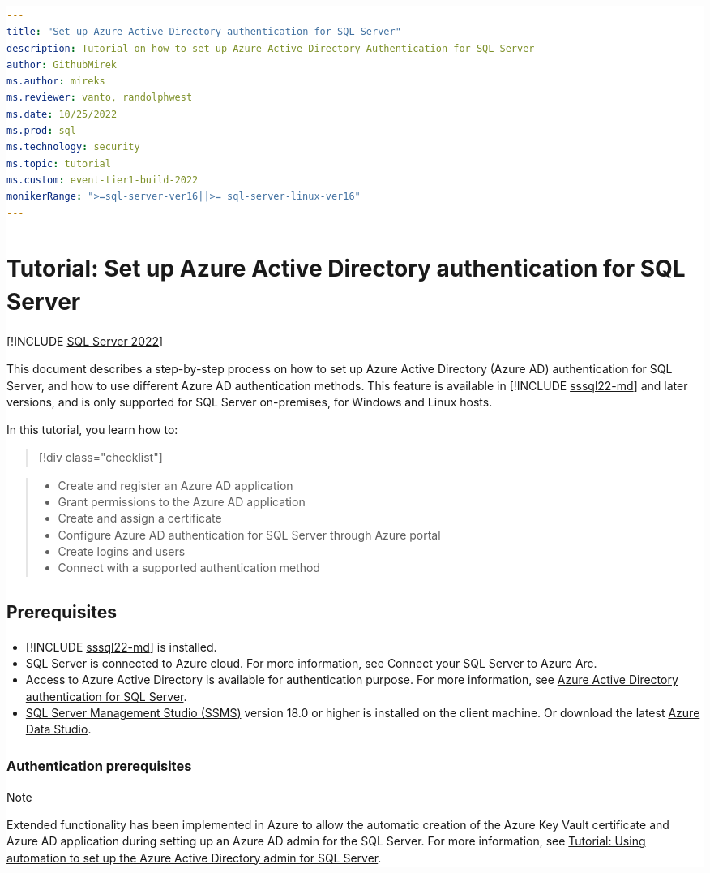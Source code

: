 ```yaml
---
title: "Set up Azure Active Directory authentication for SQL Server"
description: Tutorial on how to set up Azure Active Directory Authentication for SQL Server
author: GithubMirek
ms.author: mireks
ms.reviewer: vanto, randolphwest
ms.date: 10/25/2022
ms.prod: sql
ms.technology: security
ms.topic: tutorial
ms.custom: event-tier1-build-2022
monikerRange: ">=sql-server-ver16||>= sql-server-linux-ver16"
---
```


# Tutorial: Set up Azure Active Directory authentication for SQL Server

[!INCLUDE [SQL Server 2022](../../../includes/applies-to-version/sqlserver2022.md)]

This document describes a step-by-step process on how to set up Azure Active Directory (Azure AD) authentication for SQL Server, and how to use different Azure AD authentication methods. This feature is available in [!INCLUDE [sssql22-md](../../../includes/sssql22-md.md)] and later versions, and is only supported for SQL Server on-premises, for Windows and Linux hosts.

In this tutorial, you learn how to:

> [!div class="checklist"]

> - Create and register an Azure AD application
> - Grant permissions to the Azure AD application
> - Create and assign a certificate
> - Configure Azure AD authentication for SQL Server through Azure portal
> - Create logins and users
> - Connect with a supported authentication method

## Prerequisites

- [!INCLUDE [sssql22-md](../../../includes/sssql22-md.md)] is installed.
- SQL Server is connected to Azure cloud. For more information, see [Connect your SQL Server to Azure Arc](../../../sql-server/azure-arc/connect.md).
- Access to Azure Active Directory is available for authentication purpose. For more information, see [Azure Active Directory authentication for SQL Server](azure-ad-authentication-sql-server-overview.md).
- [SQL Server Management Studio (SSMS)](../../../ssms/download-sql-server-management-studio-ssms.md) version 18.0 or higher is installed on the client machine. Or download the latest [Azure Data Studio](../../../azure-data-studio/download-azure-data-studio.md).

### Authentication prerequisites

> [!NOTE]
> Extended functionality has been implemented in Azure to allow the automatic creation of the Azure Key Vault certificate and Azure AD application during setting up an Azure AD admin for the SQL Server. For more information, see [Tutorial: Using automation to set up the Azure Active Directory admin for SQL Server](azure-ad-authentication-sql-server-automation-setup-tutorial.md).
